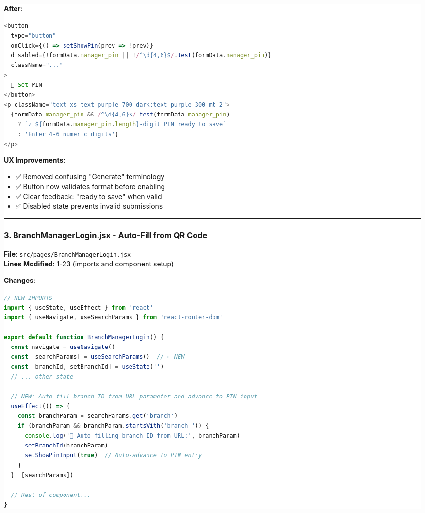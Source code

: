 **After**:
```javascript
<button
  type="button"
  onClick={() => setShowPin(prev => !prev)}
  disabled={!formData.manager_pin || !/^\d{4,6}$/.test(formData.manager_pin)}
  className="..."
>
  💾 Set PIN
</button>
<p className="text-xs text-purple-700 dark:text-purple-300 mt-2">
  {formData.manager_pin && /^\d{4,6}$/.test(formData.manager_pin)
    ? `✓ ${formData.manager_pin.length}-digit PIN ready to save`
    : 'Enter 4-6 numeric digits'}
</p>
```

**UX Improvements**:
- ✅ Removed confusing "Generate" terminology
- ✅ Button now validates format before enabling
- ✅ Clear feedback: "ready to save" when valid
- ✅ Disabled state prevents invalid submissions

---

### 3. BranchManagerLogin.jsx - Auto-Fill from QR Code

**File**: `src/pages/BranchManagerLogin.jsx`  
**Lines Modified**: 1-23 (imports and component setup)

**Changes**:
```javascript
// NEW IMPORTS
import { useState, useEffect } from 'react'
import { useNavigate, useSearchParams } from 'react-router-dom'

export default function BranchManagerLogin() {
  const navigate = useNavigate()
  const [searchParams] = useSearchParams()  // ← NEW
  const [branchId, setBranchId] = useState('')
  // ... other state
  
  // NEW: Auto-fill branch ID from URL parameter and advance to PIN input
  useEffect(() => {
    const branchParam = searchParams.get('branch')
    if (branchParam && branchParam.startsWith('branch_')) {
      console.log('🔗 Auto-filling branch ID from URL:', branchParam)
      setBranchId(branchParam)
      setShowPinInput(true)  // Auto-advance to PIN entry
    }
  }, [searchParams])
  
  // Rest of component...
}
```
